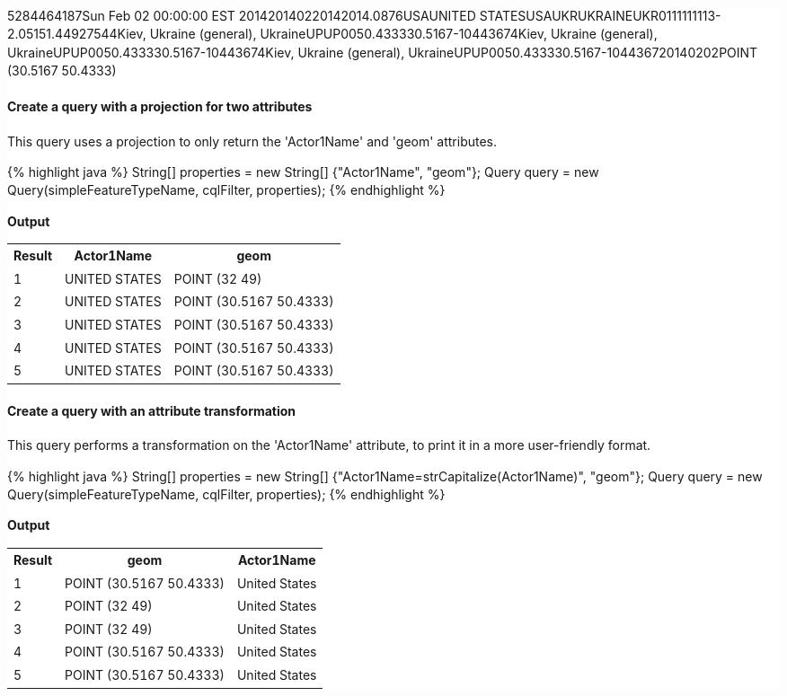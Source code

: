<tr class='odd'><td>5</td><td>284464187</td><td>Sun Feb 02 00:00:00 EST 2014</td><td>201402</td><td>2014</td><td>2014.0876</td><td>USA</td><td>UNITED STATES</td><td>USA</td><td></td><td></td><td></td><td></td><td></td><td></td><td></td><td>UKR</td><td>UKRAINE</td><td>UKR</td><td></td><td></td><td></td><td></td><td></td><td></td><td></td><td>0</td><td>111</td><td>111</td><td>11</td><td>3</td><td>-2.0</td><td>5</td><td>1</td><td>5</td><td>1.4492754</td><td>4</td><td>Kiev, Ukraine (general), Ukraine</td><td>UP</td><td>UP00</td><td>50.4333</td><td>30.5167</td><td>-1044367</td><td>4</td><td>Kiev, Ukraine (general), Ukraine</td><td>UP</td><td>UP00</td><td>50.4333</td><td>30.5167</td><td>-1044367</td><td>4</td><td>Kiev, Ukraine (general), Ukraine</td><td>UP</td><td>UP00</td><td>50.4333</td><td>30.5167</td><td>-1044367</td><td>20140202</td><td>POINT (30.5167 50.4333)</td></tr>
</table>
</div>

#### Create a query with a projection for two attributes

This query uses a projection to only return the 'Actor1Name' and 'geom' attributes.

{% highlight java %}
String[] properties = new String[] {"Actor1Name", "geom"};
Query query = new Query(simpleFeatureTypeName, cqlFilter, properties);
{% endhighlight %}

**Output**

<div class="output-scroll">
<table class='output'>
<tr><th>Result</th><th>Actor1Name</th><th>geom</th></tr>
<tr class='odd'><td>1</td><td>UNITED STATES</td><td>POINT (32 49)</td></tr>
<tr><td>2</td><td>UNITED STATES</td><td>POINT (30.5167 50.4333)</td></tr>
<tr class='odd'><td>3</td><td>UNITED STATES</td><td>POINT (30.5167 50.4333)</td></tr>
<tr><td>4</td><td>UNITED STATES</td><td>POINT (30.5167 50.4333)</td></tr>
<tr class='odd'><td>5</td><td>UNITED STATES</td><td>POINT (30.5167 50.4333)</td></tr>
</table>
</div>

#### Create a query with an attribute transformation

This query performs a transformation on the 'Actor1Name' attribute, to print it in a more user-friendly format.

{% highlight java %}
String[] properties = new String[] {"Actor1Name=strCapitalize(Actor1Name)", "geom"};
Query query = new Query(simpleFeatureTypeName, cqlFilter, properties);
{% endhighlight %}

**Output**

<div class="output-scroll">
<table class='output'>
<tr><th>Result</th><th>geom</th><th>Actor1Name</th></tr>
<tr class='odd'><td>1</td><td>POINT (30.5167 50.4333)</td><td>United States</td></tr>
<tr><td>2</td><td>POINT (32 49)</td><td>United States</td></tr>
<tr class='odd'><td>3</td><td>POINT (32 49)</td><td>United States</td></tr>
<tr><td>4</td><td>POINT (30.5167 50.4333)</td><td>United States</td></tr>
<tr class='odd'><td>5</td><td>POINT (30.5167 50.4333)</td><td>United States</td></tr>
</table>
</div>
